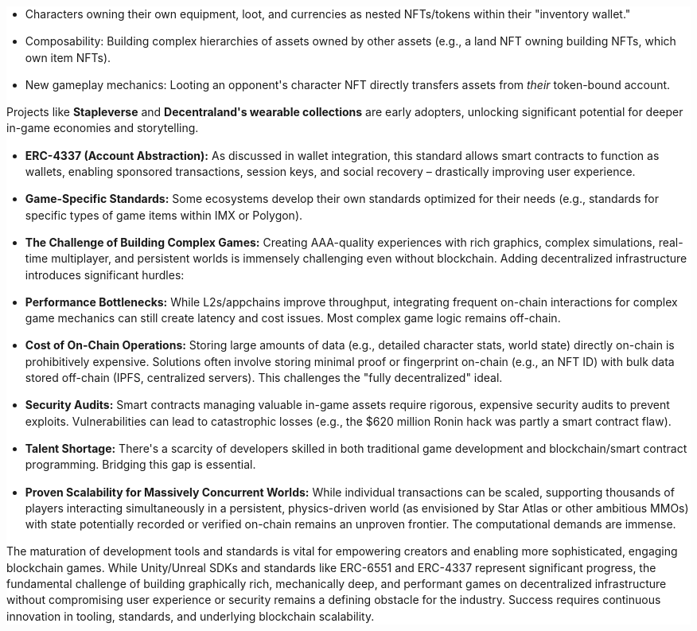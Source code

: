 *   Characters owning their own equipment, loot, and currencies as nested NFTs/tokens within their "inventory wallet."

*   Composability: Building complex hierarchies of assets owned by other assets (e.g., a land NFT owning building NFTs, which own item NFTs).

*   New gameplay mechanics: Looting an opponent's character NFT directly transfers assets from *their* token-bound account.

Projects like **Stapleverse** and **Decentraland's wearable collections** are early adopters, unlocking significant potential for deeper in-game economies and storytelling.

*   **ERC-4337 (Account Abstraction):** As discussed in wallet integration, this standard allows smart contracts to function as wallets, enabling sponsored transactions, session keys, and social recovery – drastically improving user experience.

*   **Game-Specific Standards:** Some ecosystems develop their own standards optimized for their needs (e.g., standards for specific types of game items within IMX or Polygon).

*   **The Challenge of Building Complex Games:** Creating AAA-quality experiences with rich graphics, complex simulations, real-time multiplayer, and persistent worlds is immensely challenging even without blockchain. Adding decentralized infrastructure introduces significant hurdles:

*   **Performance Bottlenecks:** While L2s/appchains improve throughput, integrating frequent on-chain interactions for complex game mechanics can still create latency and cost issues. Most complex game logic remains off-chain.

*   **Cost of On-Chain Operations:** Storing large amounts of data (e.g., detailed character stats, world state) directly on-chain is prohibitively expensive. Solutions often involve storing minimal proof or fingerprint on-chain (e.g., an NFT ID) with bulk data stored off-chain (IPFS, centralized servers). This challenges the "fully decentralized" ideal.

*   **Security Audits:** Smart contracts managing valuable in-game assets require rigorous, expensive security audits to prevent exploits. Vulnerabilities can lead to catastrophic losses (e.g., the $620 million Ronin hack was partly a smart contract flaw).

*   **Talent Shortage:** There's a scarcity of developers skilled in both traditional game development and blockchain/smart contract programming. Bridging this gap is essential.

*   **Proven Scalability for Massively Concurrent Worlds:** While individual transactions can be scaled, supporting thousands of players interacting simultaneously in a persistent, physics-driven world (as envisioned by Star Atlas or other ambitious MMOs) with state potentially recorded or verified on-chain remains an unproven frontier. The computational demands are immense.

The maturation of development tools and standards is vital for empowering creators and enabling more sophisticated, engaging blockchain games. While Unity/Unreal SDKs and standards like ERC-6551 and ERC-4337 represent significant progress, the fundamental challenge of building graphically rich, mechanically deep, and performant games on decentralized infrastructure without compromising user experience or security remains a defining obstacle for the industry. Success requires continuous innovation in tooling, standards, and underlying blockchain scalability.
